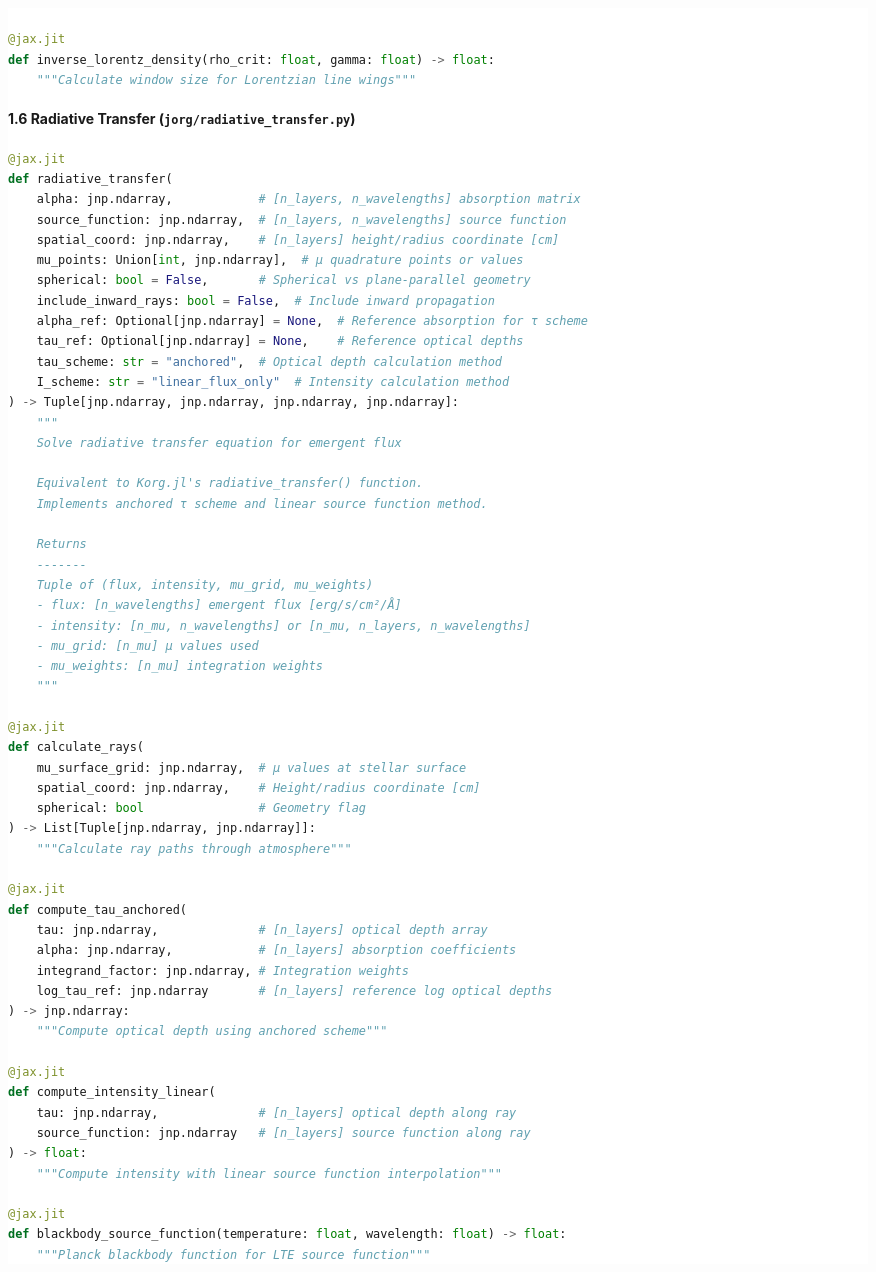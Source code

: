 ```python

@jax.jit
def inverse_lorentz_density(rho_crit: float, gamma: float) -> float:
    """Calculate window size for Lorentzian line wings"""
```

#### 1.6 Radiative Transfer (`jorg/radiative_transfer.py`)

```python
@jax.jit
def radiative_transfer(
    alpha: jnp.ndarray,            # [n_layers, n_wavelengths] absorption matrix
    source_function: jnp.ndarray,  # [n_layers, n_wavelengths] source function
    spatial_coord: jnp.ndarray,    # [n_layers] height/radius coordinate [cm]
    mu_points: Union[int, jnp.ndarray],  # μ quadrature points or values
    spherical: bool = False,       # Spherical vs plane-parallel geometry
    include_inward_rays: bool = False,  # Include inward propagation
    alpha_ref: Optional[jnp.ndarray] = None,  # Reference absorption for τ scheme
    tau_ref: Optional[jnp.ndarray] = None,    # Reference optical depths
    tau_scheme: str = "anchored",  # Optical depth calculation method
    I_scheme: str = "linear_flux_only"  # Intensity calculation method
) -> Tuple[jnp.ndarray, jnp.ndarray, jnp.ndarray, jnp.ndarray]:
    """
    Solve radiative transfer equation for emergent flux
    
    Equivalent to Korg.jl's radiative_transfer() function.
    Implements anchored τ scheme and linear source function method.
    
    Returns
    -------
    Tuple of (flux, intensity, mu_grid, mu_weights)
    - flux: [n_wavelengths] emergent flux [erg/s/cm²/Å]
    - intensity: [n_mu, n_wavelengths] or [n_mu, n_layers, n_wavelengths]
    - mu_grid: [n_mu] μ values used
    - mu_weights: [n_mu] integration weights
    """

@jax.jit
def calculate_rays(
    mu_surface_grid: jnp.ndarray,  # μ values at stellar surface
    spatial_coord: jnp.ndarray,    # Height/radius coordinate [cm]
    spherical: bool                # Geometry flag
) -> List[Tuple[jnp.ndarray, jnp.ndarray]]:
    """Calculate ray paths through atmosphere"""

@jax.jit
def compute_tau_anchored(
    tau: jnp.ndarray,              # [n_layers] optical depth array
    alpha: jnp.ndarray,            # [n_layers] absorption coefficients
    integrand_factor: jnp.ndarray, # Integration weights
    log_tau_ref: jnp.ndarray       # [n_layers] reference log optical depths
) -> jnp.ndarray:
    """Compute optical depth using anchored scheme"""

@jax.jit
def compute_intensity_linear(
    tau: jnp.ndarray,              # [n_layers] optical depth along ray
    source_function: jnp.ndarray   # [n_layers] source function along ray
) -> float:
    """Compute intensity with linear source function interpolation"""

@jax.jit
def blackbody_source_function(temperature: float, wavelength: float) -> float:
    """Planck blackbody function for LTE source function"""
```